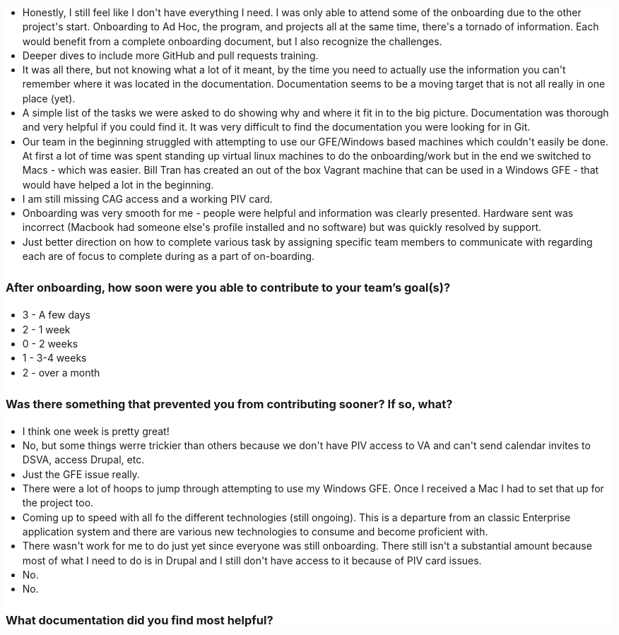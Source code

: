 * Honestly, I still feel like I don't have everything I need. I was only able to attend some of the onboarding due to the other project's start. Onboarding to Ad Hoc, the program, and projects all at the same time, there's a tornado of information. Each would benefit from a complete onboarding document, but I also recognize the challenges.
* Deeper dives to include more GitHub and pull requests training.
* It was all there, but not knowing what a lot of it meant, by the time you need to actually use the information you can't remember where it was located in the documentation. Documentation seems to be a moving target that is not all really in one place (yet).
* A simple list of the tasks we were asked to do showing why and where it fit in to the big picture. Documentation was thorough and very helpful if you could find it. It was very difficult to find the documentation you were looking for in Git.
* Our team in the beginning struggled with attempting to use our GFE/Windows based machines which couldn't easily be done. At first a lot of time was spent standing up virtual linux machines to do the onboarding/work but in the end we switched to Macs - which was easier. Bill Tran has created an out of the box Vagrant machine that can be used in a Windows GFE - that would have helped a lot in the beginning.
* I am still missing CAG access and a working PIV card.
* Onboarding was very smooth for me - people were helpful and information was clearly presented. Hardware sent was incorrect (Macbook had someone else's profile installed and no software) but was quickly resolved by support.
* Just better direction on how to complete various task by assigning specific team members to communicate with regarding each are of focus to complete during as a part of on-boarding.

### After onboarding, how soon were you able to contribute to your team’s goal(s)?

* 3 - A few days
* 2 - 1 week
* 0 - 2 weeks
* 1 - 3-4 weeks
* 2 - over a month

### Was there something that prevented you from contributing sooner? If so, what?

* I think one week is pretty great!
* No, but some things werre trickier than others because we don't have PIV access to VA and can't send calendar invites to DSVA, access Drupal, etc.
* Just the GFE issue really.
* There were a lot of hoops to jump through attempting to use my Windows GFE. Once I received a Mac I had to set that up for the project too.
* Coming up to speed with all fo the different technologies (still ongoing). This is a departure from an classic Enterprise application system and there are various new technologies to consume and become proficient with.
* There wasn't work for me to do just yet since everyone was still onboarding. There still isn't a substantial amount because most of what I need to do is in Drupal and I still don't have access to it because of PIV card issues.
* No.
* No.

### What documentation did you find most helpful?
